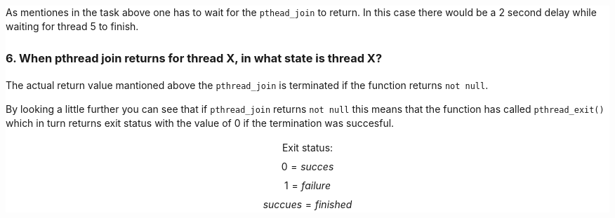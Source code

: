 As mentiones in the task above one has to wait for the `pthead_join`  to return. In this case there would be a 2 second delay while waiting for thread 5 to finish.

### 6. When pthread join returns for thread X, in what state is thread X?
The actual return value mantioned above the `pthread_join` is terminated if the function returns `not null`. 

By looking a little further you can see that if `pthread_join` returns `not null` this means that the function has called `pthread_exit()` which in turn returns exit status with the value of 0 if the termination was succesful.

$$\text{Exit status:}$$
$$0 = succes$$
$$1 = failure$$
$$succues = finished$$

